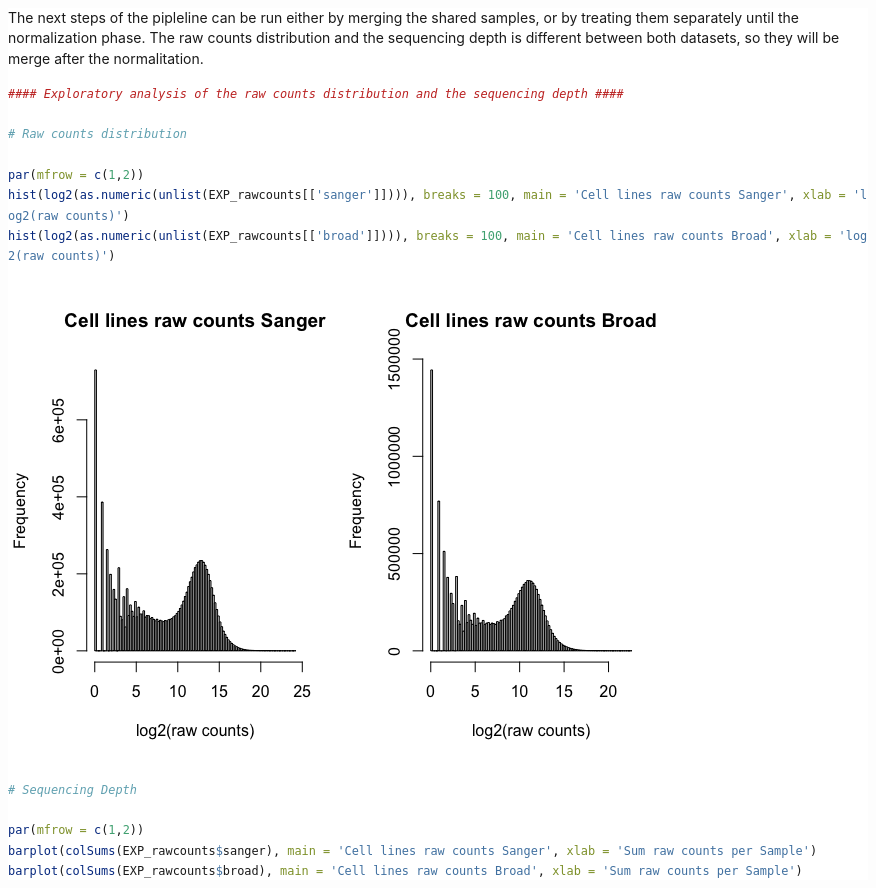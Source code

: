 The next steps of the pipleline can be run either by merging the shared
samples, or by treating them separately until the normalization phase.
The raw counts distribution and the sequencing depth is different
between both datasets, so they will be merge after the
normalitation.

``` r
#### Exploratory analysis of the raw counts distribution and the sequencing depth ####

# Raw counts distribution

par(mfrow = c(1,2))
hist(log2(as.numeric(unlist(EXP_rawcounts[['sanger']]))), breaks = 100, main = 'Cell lines raw counts Sanger', xlab = 'log2(raw counts)')
hist(log2(as.numeric(unlist(EXP_rawcounts[['broad']]))), breaks = 100, main = 'Cell lines raw counts Broad', xlab = 'log2(raw counts)')
```

![](process_rnaseq_CMP_files/figure-gfm/explore_data-1.png)

``` r
# Sequencing Depth

par(mfrow = c(1,2))
barplot(colSums(EXP_rawcounts$sanger), main = 'Cell lines raw counts Sanger', xlab = 'Sum raw counts per Sample')
barplot(colSums(EXP_rawcounts$broad), main = 'Cell lines raw counts Broad', xlab = 'Sum raw counts per Sample')
```
